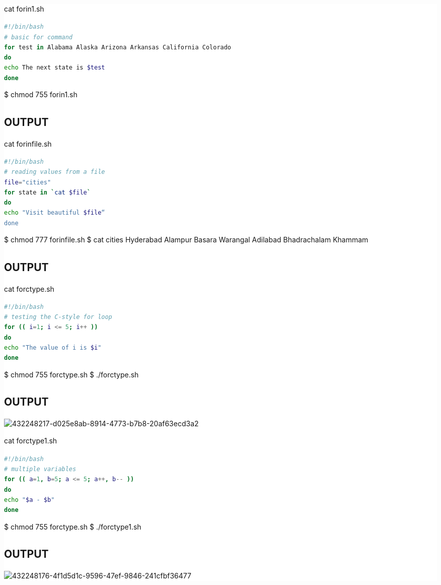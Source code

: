 cat forin1.sh 
```bash
#!/bin/bash
# basic for command
for test in Alabama Alaska Arizona Arkansas California Colorado
do
echo The next state is $test
done
```
$ chmod 755 forin1.sh

## OUTPUT
cat forinfile.sh 
```bash
#!/bin/bash
# reading values from a file
file="cities"
for state in `cat $file`
do
echo "Visit beautiful $file“
done
```
$ chmod 777 forinfile.sh
$ cat cities
Hyderabad
Alampur
Basara
Warangal
Adilabad
Bhadrachalam
Khammam

## OUTPUT


cat forctype.sh 
```bash
#!/bin/bash
# testing the C-style for loop
for (( i=1; i <= 5; i++ ))
do
echo "The value of i is $i"
done
````
$ chmod 755 forctype.sh
$ ./forctype.sh 
## OUTPUT
<img width="1303" alt="432248217-d025e8ab-8914-4773-b7b8-20af63ecd3a2" src="https://github.com/user-attachments/assets/46a2d3ab-40a0-40fb-8b70-505106f9d872" />

cat forctype1.sh 
```bash
#!/bin/bash
# multiple variables
for (( a=1, b=5; a <= 5; a++, b-- ))
do
echo "$a - $b"
done
```
$ chmod 755 forctype.sh
$ ./forctype1.sh 
## OUTPUT
<img width="1303" alt="432248176-4f1d5d1c-9596-47ef-9846-241cfbf36477" src="https://github.com/user-attachments/assets/2d3404bd-93d1-4825-a108-bf1e682291ef" />